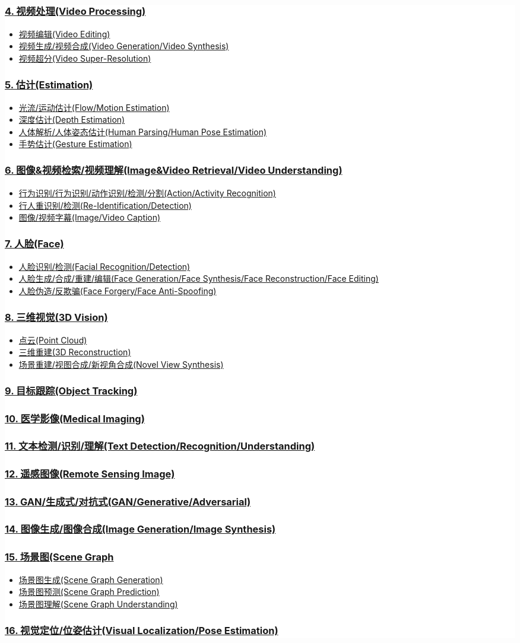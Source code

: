 ### [4. 视频处理(Video Processing)](#VideoProcessing)
* [视频编辑(Video Editing)](#VideoEditing)
* [视频生成/视频合成(Video Generation/Video Synthesis)](#VideoGeneration)
* [视频超分(Video Super-Resolution)](#VideoSR)

### [5. 估计(Estimation)](#Estimation)
* [光流/运动估计(Flow/Motion Estimation)](#Flow/Pose/MotionEstimation)
* [深度估计(Depth Estimation)](#DepthEstimation)
* [人体解析/人体姿态估计(Human Parsing/Human Pose Estimation)](#HumanPoseEstimation)
* [手势估计(Gesture Estimation)](#GestureEstimation)

### [6. 图像&视频检索/视频理解(Image&Video Retrieval/Video Understanding)](#ImageRetrieval)
* [行为识别/行为识别/动作识别/检测/分割(Action/Activity Recognition)](#ActionRecognition)
* [行人重识别/检测(Re-Identification/Detection)](#Re-Identification)
* [图像/视频字幕(Image/Video Caption)](#VideoCaption)

### [7. 人脸(Face)](#Face)
* [人脸识别/检测(Facial Recognition/Detection)](#FacialRecognition)
* [人脸生成/合成/重建/编辑(Face Generation/Face Synthesis/Face Reconstruction/Face Editing)](#FaceSynthesis)
* [人脸伪造/反欺骗(Face Forgery/Face Anti-Spoofing)](#FaceAnti-Spoofing)

### [8. 三维视觉(3D Vision)](#3DVision)
* [点云(Point Cloud)](#3DPC)
* [三维重建(3D Reconstruction)](#3DReconstruction)
* [场景重建/视图合成/新视角合成(Novel View Synthesis)](#NeRF)

### [9. 目标跟踪(Object Tracking)](#ObjectTracking)

### [10. 医学影像(Medical Imaging)](#MedicalImaging)

### [11. 文本检测/识别/理解(Text Detection/Recognition/Understanding)](#TDR)

### [12. 遥感图像(Remote Sensing Image)](#RSI)

### [13. GAN/生成式/对抗式(GAN/Generative/Adversarial)](#GAN)

### [14. 图像生成/图像合成(Image Generation/Image Synthesis)](#IGIS)

### [15. 场景图(Scene Graph](#SG)
* [场景图生成(Scene Graph Generation)](#SGG)
* [场景图预测(Scene Graph Prediction)](#SGP)
* [场景图理解(Scene Graph Understanding)](#SGU)

### [16. 视觉定位/位姿估计(Visual Localization/Pose Estimation)](#VisualLocalization)
